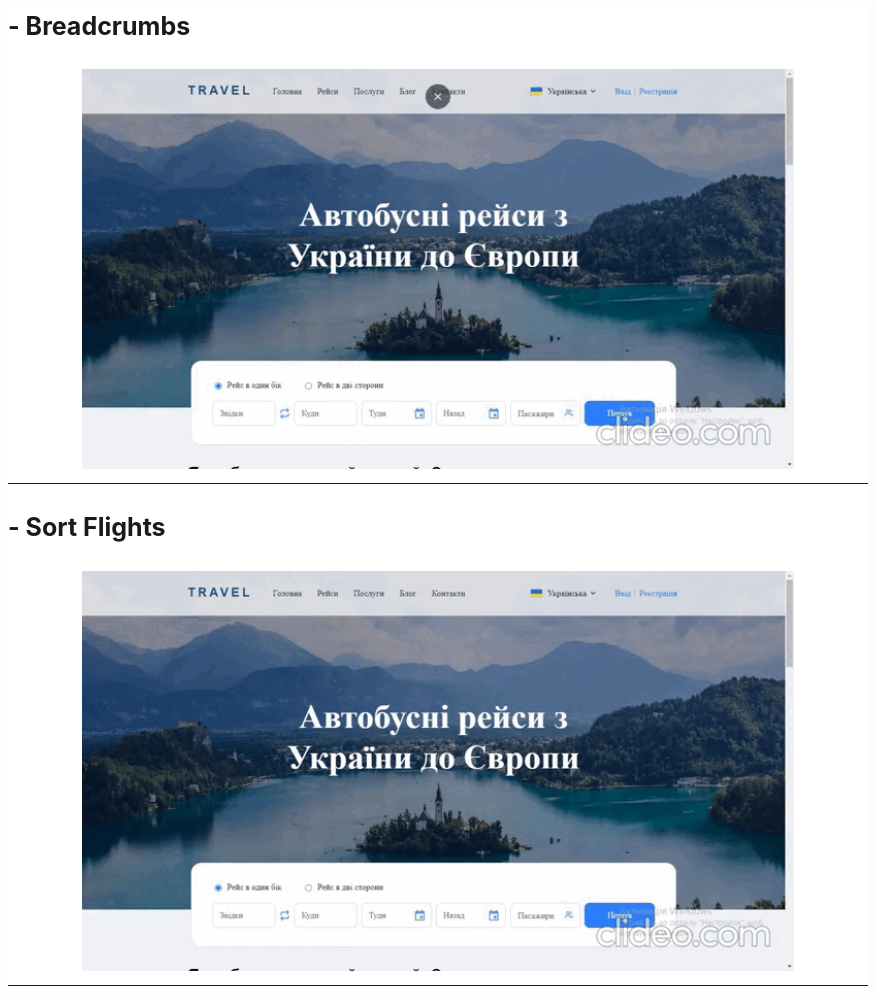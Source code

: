 
<p style="font-size: 25px;"><strong>- Breadcrumbs</strong></p>

<div  style="display:flex;justify-content: space-around;align-items: center">
  <img src="/README/Breadcrumbs.gif" alt="Breadcrumbs" width="800px" height="400px"/>
</div>

---

<p style="font-size: 25px;"><strong>- Sort Flights</strong></p>

<div  style="display:flex;justify-content: space-around;align-items: center">
  <img src="/README/sortflight.gif" alt="Sort Flights" width="800px" height="400px"/>
</div>

---
